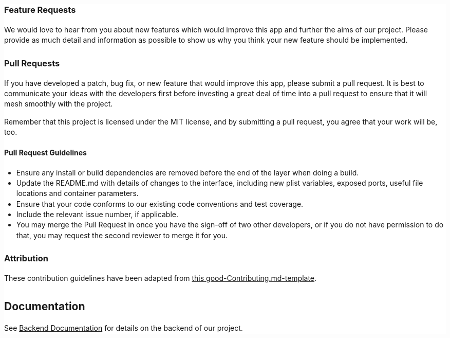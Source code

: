 ### Feature Requests

We would love to hear from you about new features which would improve this app and further the aims of our project. Please provide as much detail and information as possible to show us why you think your new feature should be implemented.

### Pull Requests

If you have developed a patch, bug fix, or new feature that would improve this app, please submit a pull request. It is best to communicate your ideas with the developers first before investing a great deal of time into a pull request to ensure that it will mesh smoothly with the project.

Remember that this project is licensed under the MIT license, and by submitting a pull request, you agree that your work will be, too.

#### Pull Request Guidelines

- Ensure any install or build dependencies are removed before the end of the layer when doing a build.
- Update the README.md with details of changes to the interface, including new plist variables, exposed ports, useful file locations and container parameters.
- Ensure that your code conforms to our existing code conventions and test coverage.
- Include the relevant issue number, if applicable.
- You may merge the Pull Request in once you have the sign-off of two other developers, or if you do not have permission to do that, you may request the second reviewer to merge it for you.

### Attribution

These contribution guidelines have been adapted from [this good-Contributing.md-template](https://gist.github.com/PurpleBooth/b24679402957c63ec426).

## Documentation

See [Backend Documentation](https://github.com/labs13-how-to/backend/blob/master/README.md) for details on the backend of our project.
